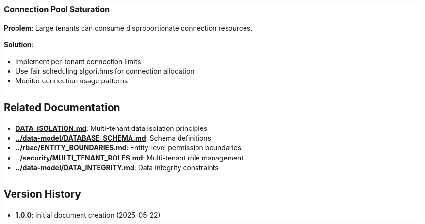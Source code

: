 ### Connection Pool Saturation

**Problem**: Large tenants can consume disproportionate connection resources.

**Solution**:
- Implement per-tenant connection limits
- Use fair scheduling algorithms for connection allocation
- Monitor connection usage patterns

## Related Documentation

- **[DATA_ISOLATION.md](DATA_ISOLATION.md)**: Multi-tenant data isolation principles
- **[../data-model/DATABASE_SCHEMA.md](../data-model/DATABASE_SCHEMA.md)**: Schema definitions
- **[../rbac/ENTITY_BOUNDARIES.md](../rbac/ENTITY_BOUNDARIES.md)**: Entity-level permission boundaries
- **[../security/MULTI_TENANT_ROLES.md](../security/MULTI_TENANT_ROLES.md)**: Multi-tenant role management
- **[../data-model/DATA_INTEGRITY.md](../data-model/DATA_INTEGRITY.md)**: Data integrity constraints

## Version History

- **1.0.0**: Initial document creation (2025-05-22)
